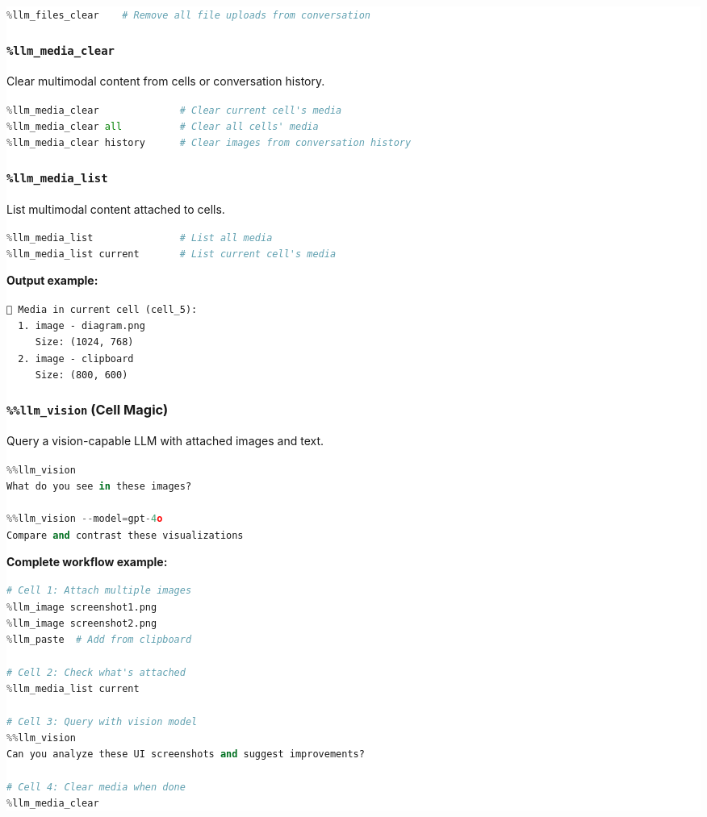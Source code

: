 ```python
%llm_files_clear    # Remove all file uploads from conversation
```

### `%llm_media_clear`
Clear multimodal content from cells or conversation history.

```python
%llm_media_clear              # Clear current cell's media
%llm_media_clear all          # Clear all cells' media
%llm_media_clear history      # Clear images from conversation history
```

### `%llm_media_list`
List multimodal content attached to cells.

```python
%llm_media_list               # List all media
%llm_media_list current       # List current cell's media
```

**Output example:**
```
📎 Media in current cell (cell_5):
  1. image - diagram.png
     Size: (1024, 768)
  2. image - clipboard
     Size: (800, 600)
```

### `%%llm_vision` (Cell Magic)
Query a vision-capable LLM with attached images and text.

```python
%%llm_vision
What do you see in these images?

%%llm_vision --model=gpt-4o
Compare and contrast these visualizations
```

**Complete workflow example:**
```python
# Cell 1: Attach multiple images
%llm_image screenshot1.png
%llm_image screenshot2.png
%llm_paste  # Add from clipboard

# Cell 2: Check what's attached
%llm_media_list current

# Cell 3: Query with vision model
%%llm_vision
Can you analyze these UI screenshots and suggest improvements?

# Cell 4: Clear media when done
%llm_media_clear
```
